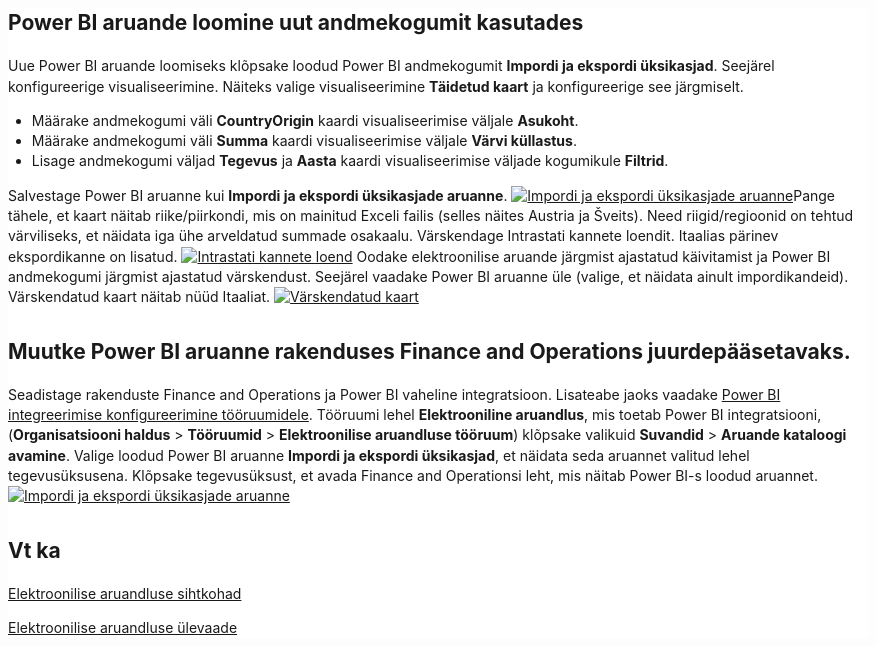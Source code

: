 ## <a name="create-a-power-bi-report-by-using-the-new-dataset"></a>Power BI aruande loomine uut andmekogumit kasutades
Uue Power BI aruande loomiseks klõpsake loodud Power BI andmekogumit **Impordi ja ekspordi üksikasjad**. Seejärel konfigureerige visualiseerimine. Näiteks valige visualiseerimine **Täidetud kaart** ja konfigureerige see järgmiselt.

-   Määrake andmekogumi väli **CountryOrigin** kaardi visualiseerimise väljale **Asukoht**.
-   Määrake andmekogumi väli **Summa** kaardi visualiseerimise väljale **Värvi küllastus**.
-   Lisage andmekogumi väljad **Tegevus** ja **Aasta** kaardi visualiseerimise väljade kogumikule **Filtrid**.

Salvestage Power BI aruanne kui **Impordi ja ekspordi üksikasjade aruanne**. [![Impordi ja ekspordi üksikasjade aruanne](./media/ger-power-bi-added-report-1024x498.png)](./media/ger-power-bi-added-report.png)Pange tähele, et kaart näitab riike/piirkondi, mis on mainitud Exceli failis (selles näites Austria ja Šveits). Need riigid/regioonid on tehtud värviliseks, et näidata iga ühe arveldatud summade osakaalu. Värskendage Intrastati kannete loendit. Itaalias pärinev ekspordikanne on lisatud. [![Intrastati kannete loend](./media/ger-power-bi-new-run-new-transaction-1024x321.png)](./media/ger-power-bi-new-run-new-transaction.png) Oodake elektroonilise aruande järgmist ajastatud käivitamist ja Power BI andmekogumi järgmist ajastatud värskendust. Seejärel vaadake Power BI aruanne üle (valige, et näidata ainult impordikandeid). Värskendatud kaart näitab nüüd Itaaliat. [![Värskendatud kaart](./media/ger-power-bi-new-run-new-map-1024x511.png)](./media/ger-power-bi-new-run-new-map.png)

## <a name="access-power-bi-report-in-finance-and-operations"></a>Muutke Power BI aruanne rakenduses Finance and Operations juurdepääsetavaks.
Seadistage rakenduste Finance and Operations ja Power BI vaheline integratsioon. Lisateabe jaoks vaadake [Power BI integreerimise konfigureerimine tööruumidele](configure-power-bi-integration.md). Tööruumi lehel **Elektrooniline aruandlus**, mis toetab Power BI integratsiooni, (**Organisatsiooni haldus** &gt; **Tööruumid** &gt; **Elektroonilise aruandluse tööruum**) klõpsake valikuid **Suvandid** &gt; **Aruande kataloogi avamine**. Valige loodud Power BI aruanne **Impordi ja ekspordi üksikasjad**, et näidata seda aruannet valitud lehel tegevusüksusena. Klõpsake tegevusüksust, et avada Finance and Operationsi leht, mis näitab Power BI-s loodud aruannet. [![Impordi ja ekspordi üksikasjade aruanne](./media/ger-power-bi-review-bi-report-in-ax-form-1024x586.png)](./media/ger-power-bi-review-bi-report-in-ax-form.png)

<a name="see-also"></a>Vt ka
--------

[Elektroonilise aruandluse sihtkohad](electronic-reporting-destinations.md)

[Elektroonilise aruandluse ülevaade](general-electronic-reporting.md)





